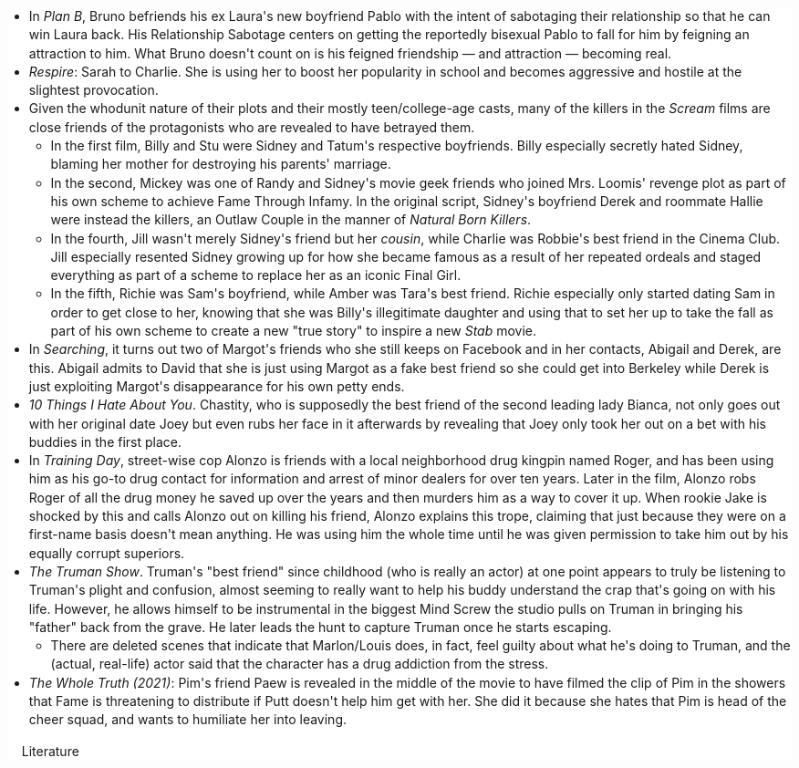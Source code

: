 -   In _Plan B_, Bruno befriends his ex Laura's new boyfriend Pablo with the intent of sabotaging their relationship so that he can win Laura back. His Relationship Sabotage centers on getting the reportedly bisexual Pablo to fall for him by feigning an attraction to him. What Bruno doesn't count on is his feigned friendship — and attraction — becoming real.
-   _Respire_: Sarah to Charlie. She is using her to boost her popularity in school and becomes aggressive and hostile at the slightest provocation.
-   Given the whodunit nature of their plots and their mostly teen/college-age casts, many of the killers in the _Scream_ films are close friends of the protagonists who are revealed to have betrayed them.
    -   In the first film, Billy and Stu were Sidney and Tatum's respective boyfriends. Billy especially secretly hated Sidney, blaming her mother for destroying his parents' marriage.
    -   In the second, Mickey was one of Randy and Sidney's movie geek friends who joined Mrs. Loomis' revenge plot as part of his own scheme to achieve Fame Through Infamy. In the original script, Sidney's boyfriend Derek and roommate Hallie were instead the killers, an Outlaw Couple in the manner of _Natural Born Killers_.
    -   In the fourth, Jill wasn't merely Sidney's friend but her _cousin_, while Charlie was Robbie's best friend in the Cinema Club. Jill especially resented Sidney growing up for how she became famous as a result of her repeated ordeals and staged everything as part of a scheme to replace her as an iconic Final Girl.
    -   In the fifth, Richie was Sam's boyfriend, while Amber was Tara's best friend. Richie especially only started dating Sam in order to get close to her, knowing that she was Billy's illegitimate daughter and using that to set her up to take the fall as part of his own scheme to create a new "true story" to inspire a new _Stab_ movie.
-   In _Searching_, it turns out two of Margot's friends who she still keeps on Facebook and in her contacts, Abigail and Derek, are this. Abigail admits to David that she is just using Margot as a fake best friend so she could get into Berkeley while Derek is just exploiting Margot's disappearance for his own petty ends.
-   _10 Things I Hate About You_. Chastity, who is supposedly the best friend of the second leading lady Bianca, not only goes out with her original date Joey but even rubs her face in it afterwards by revealing that Joey only took her out on a bet with his buddies in the first place.
-   In _Training Day_, street-wise cop Alonzo is friends with a local neighborhood drug kingpin named Roger, and has been using him as his go-to drug contact for information and arrest of minor dealers for over ten years. Later in the film, Alonzo robs Roger of all the drug money he saved up over the years and then murders him as a way to cover it up. When rookie Jake is shocked by this and calls Alonzo out on killing his friend, Alonzo explains this trope, claiming that just because they were on a first-name basis doesn't mean anything. He was using him the whole time until he was given permission to take him out by his equally corrupt superiors.
-   _The Truman Show_. Truman's "best friend" since childhood (who is really an actor) at one point appears to truly be listening to Truman's plight and confusion, almost seeming to really want to help his buddy understand the crap that's going on with his life. However, he allows himself to be instrumental in the biggest Mind Screw the studio pulls on Truman in bringing his "father" back from the grave. He later leads the hunt to capture Truman once he starts escaping.
    -   There are deleted scenes that indicate that Marlon/Louis does, in fact, feel guilty about what he's doing to Truman, and the (actual, real-life) actor said that the character has a drug addiction from the stress.
-   _The Whole Truth (2021)_: Pim's friend Paew is revealed in the middle of the movie to have filmed the clip of Pim in the showers that Fame is threatening to distribute if Putt doesn't help him get with her. She did it because she hates that Pim is head of the cheer squad, and wants to humiliate her into leaving.

    Literature 

